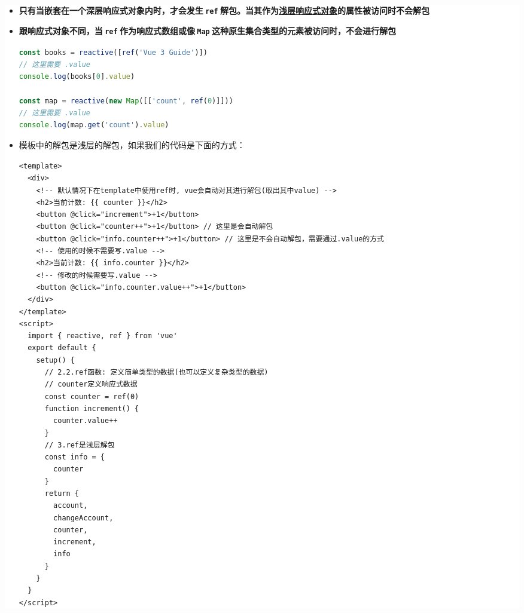 - **只有当嵌套在一个深层响应式对象内时，才会发生 `ref` 解包。当其作为[浅层响应式对象](https://cn.vuejs.org/api/reactivity-advanced.html#shallowreactive)的属性被访问时不会解包**

- **跟响应式对象不同，当 `ref` 作为响应式数组或像 `Map` 这种原生集合类型的元素被访问时，不会进行解包**

  ```js
  const books = reactive([ref('Vue 3 Guide')])
  // 这里需要 .value
  console.log(books[0].value)
  
  const map = reactive(new Map([['count', ref(0)]]))
  // 这里需要 .value
  console.log(map.get('count').value)
  ```

- 模板中的解包是浅层的解包，如果我们的代码是下面的方式：

  ```vue
  <template>
    <div>
      <!-- 默认情况下在template中使用ref时, vue会自动对其进行解包(取出其中value) -->
      <h2>当前计数: {{ counter }}</h2>
      <button @click="increment">+1</button>
      <button @click="counter++">+1</button> // 这里是会自动解包
      <button @click="info.counter++">+1</button> // 这里是不会自动解包，需要通过.value的方式
      <!-- 使用的时候不需要写.value -->
      <h2>当前计数: {{ info.counter }}</h2>
      <!-- 修改的时候需要写.value -->
      <button @click="info.counter.value++">+1</button> 
    </div>
  </template>
  <script>
    import { reactive, ref } from 'vue'
    export default {
      setup() {
        // 2.2.ref函数: 定义简单类型的数据(也可以定义复杂类型的数据)
        // counter定义响应式数据
        const counter = ref(0)
        function increment() {
          counter.value++
        }
        // 3.ref是浅层解包
        const info = {
          counter
        }
        return {
          account,
          changeAccount,
          counter,
          increment,
          info
        }
      }
    }
  </script>
  ```
